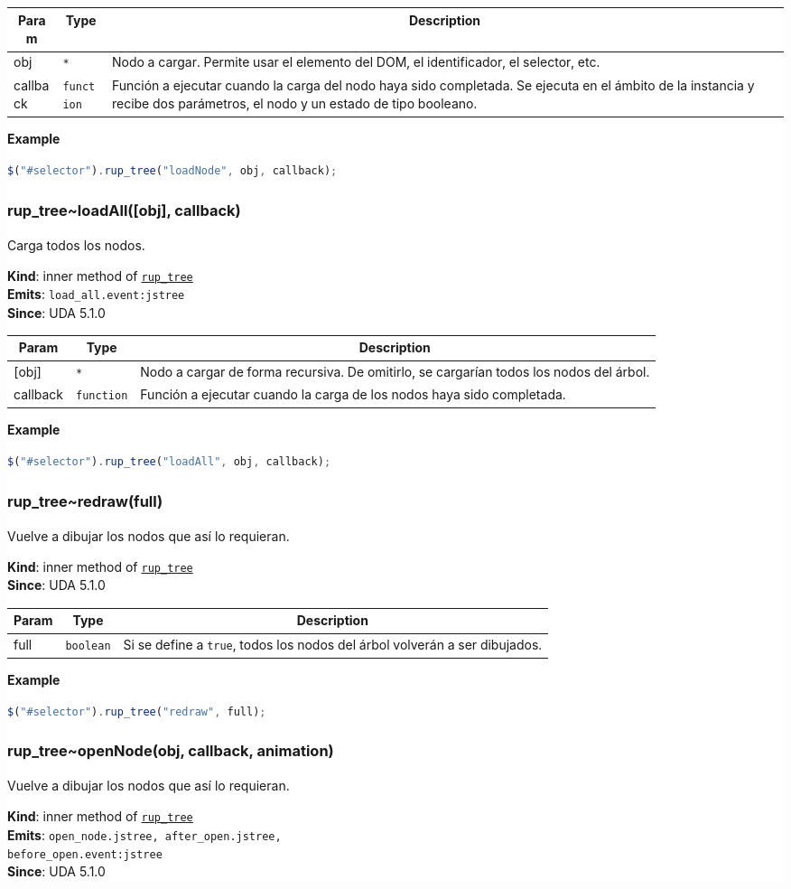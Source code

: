 | Param | Type | Description |
| --- | --- | --- |
| obj | <code>\*</code> | Nodo a cargar. Permite usar el elemento del DOM, el identificador, el selector, etc. |
| callback | <code>function</code> | Función a ejecutar cuando la carga del nodo haya sido completada. Se ejecuta en  el ámbito de la instancia y recibe dos parámetros, el nodo y un estado de tipo booleano. |

**Example**  
```js
$("#selector").rup_tree("loadNode", obj, callback);
```
<a name="module_rup_tree..loadAll"></a>

### rup_tree~loadAll([obj], callback)
Carga todos los nodos.

**Kind**: inner method of [<code>rup\_tree</code>](#module_rup_tree)  
**Emits**: <code>load\_all.event:jstree</code>  
**Since**: UDA 5.1.0  

| Param | Type | Description |
| --- | --- | --- |
| [obj] | <code>\*</code> | Nodo a cargar de forma recursiva. De omitirlo, se cargarían todos los nodos del árbol. |
| callback | <code>function</code> | Función a ejecutar cuando la carga de los nodos haya sido completada. |

**Example**  
```js
$("#selector").rup_tree("loadAll", obj, callback);
```
<a name="module_rup_tree..redraw"></a>

### rup_tree~redraw(full)
Vuelve a dibujar los nodos que así lo requieran.

**Kind**: inner method of [<code>rup\_tree</code>](#module_rup_tree)  
**Since**: UDA 5.1.0  

| Param | Type | Description |
| --- | --- | --- |
| full | <code>boolean</code> | Si se define a `true`, todos los nodos del árbol volverán a ser dibujados. |

**Example**  
```js
$("#selector").rup_tree("redraw", full);
```
<a name="module_rup_tree..openNode"></a>

### rup_tree~openNode(obj, callback, animation)
Vuelve a dibujar los nodos que así lo requieran.

**Kind**: inner method of [<code>rup\_tree</code>](#module_rup_tree)  
**Emits**: <code>open\_node.jstree, after\_open.jstree, before\_open.event:jstree</code>  
**Since**: UDA 5.1.0  
